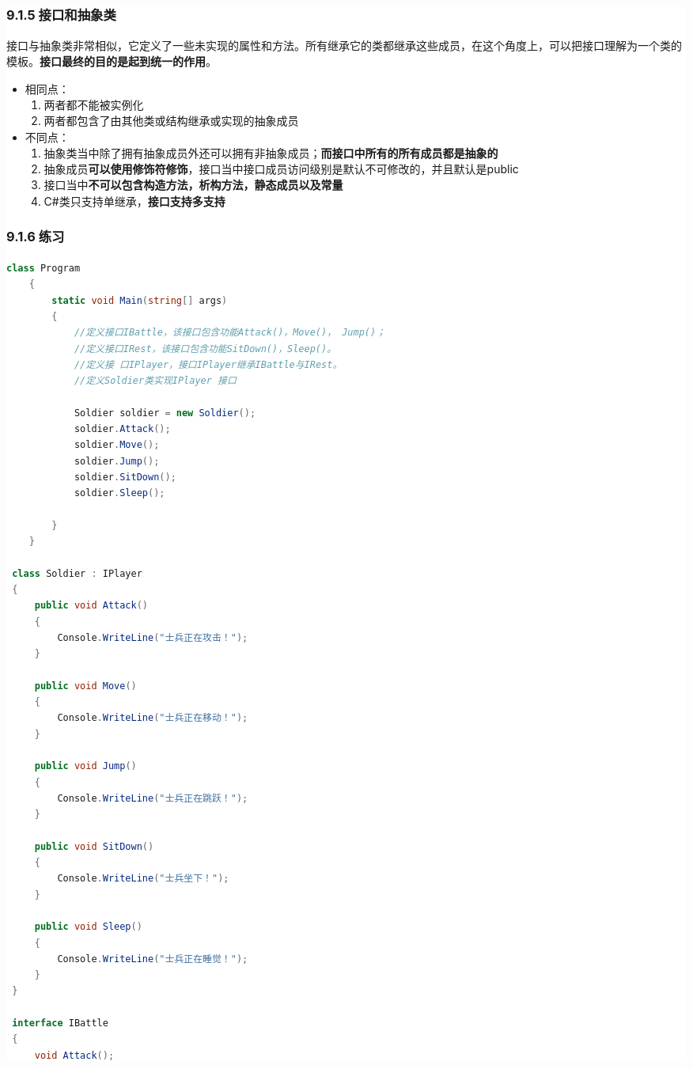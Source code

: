 ### 9.1.5 接口和抽象类
接口与抽象类非常相似，它定义了一些未实现的属性和方法。所有继承它的类都继承这些成员，在这个角度上，可以把接口理解为一个类的模板。**接口最终的目的是起到统一的作用**。
* 相同点：
  1. 两者都不能被实例化
  2. 两者都包含了由其他类或结构继承或实现的抽象成员
* 不同点：
  1. 抽象类当中除了拥有抽象成员外还可以拥有非抽象成员；**而接口中所有的所有成员都是抽象的**
  2. 抽象成员**可以使用修饰符修饰**，接口当中接口成员访问级别是默认不可修改的，并且默认是public
  3. 接口当中**不可以包含构造方法，析构方法，静态成员以及常量**
  4. C#类只支持单继承，**接口支持多支持**

### 9.1.6 练习
```cs
class Program
    {
        static void Main(string[] args)
        {
            //定义接口IBattle，该接口包含功能Attack()，Move()， Jump()；
            //定义接口IRest，该接口包含功能SitDown()，Sleep()。
            //定义接 口IPlayer，接口IPlayer继承IBattle与IRest。
            //定义Soldier类实现IPlayer 接口

            Soldier soldier = new Soldier();
            soldier.Attack();
            soldier.Move();
            soldier.Jump();
            soldier.SitDown();
            soldier.Sleep();
            
        }
    }

 class Soldier : IPlayer
 {
     public void Attack()
     {
         Console.WriteLine("士兵正在攻击！");
     }

     public void Move()
     {
         Console.WriteLine("士兵正在移动！");
     }

     public void Jump()
     {
         Console.WriteLine("士兵正在跳跃！");
     }

     public void SitDown()
     {
         Console.WriteLine("士兵坐下！");
     }

     public void Sleep()
     {
         Console.WriteLine("士兵正在睡觉！");
     }
 }

 interface IBattle
 {
     void Attack();
```
